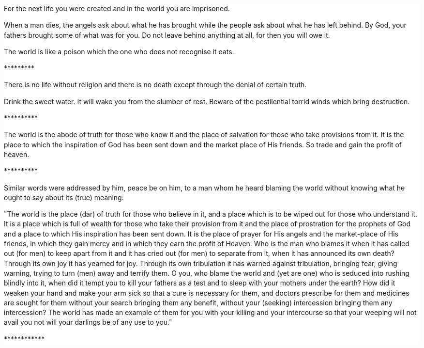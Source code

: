 For the next life you were created and in the world you are
imprisoned.

When a man dies, the angels ask about what he has brought while the
people ask about what he has left behind. By God, your fathers brought
some of what was for you. Do not leave behind anything at all, for then
you will owe it.

The world is like a poison which the one who does not recognise it
eats.

\*\*\*\*\*\*\*\*\*

There is no life without religion and there is no death except through
the denial of certain truth.

Drink the sweet water. It will wake you from the slumber of rest.
Beware of the pestilential torrid winds which bring destruction.

\*\*\*\*\*\*\*\*\*\*

The world is the abode of truth for those who know it and the place of
salvation for those who take provisions from it. It is the place to
which the inspiration of God has been sent down and the market place of
His friends. So trade and gain the profit of heaven.

\*\*\*\*\*\*\*\*\*\*

Similar words were addressed by him, peace be on him, to a man whom he
heard blaming the world without knowing what he ought to say about its
(true) meaning:

"The world is the place (dar) of truth for those who believe in it, and
a place which is to be wiped out for those who understand it. It is a
place which is full of wealth for those who take their provision from it
and the place of prostration for the prophets of God and a place to
which His inspiration has been sent down. It is the place of prayer for
His angels and the market-place of His friends, in which they gain mercy
and in which they earn the profit of Heaven. Who is the man who blames
it when it has called out (for men) to keep apart from it and it has
cried out (for men) to separate from it, when it has announced its own
death? Through its own joy it has yearned for joy. Through its own
tribulation it has warned against tribulation, bringing fear, giving
warning, trying to turn (men) away and terrify them. O you, who blame
the world and (yet are one) who is seduced into rushing blindly into it,
when did it tempt you to kill your fathers as a test and to sleep with
your mothers under the earth? How did it weaken your hand and make your
arm sick so that a cure is necessary for them, and doctors prescribe for
them and medicines are sought for them without your search bringing them
any benefit, without your (seeking) intercession bringing them any
intercession? The world has made an example of them for you with your
killing and your intercourse so that your weeping will not avail you not
will your darlings be of any use to you."

\*\*\*\*\*\*\*\*\*\*\*\*

